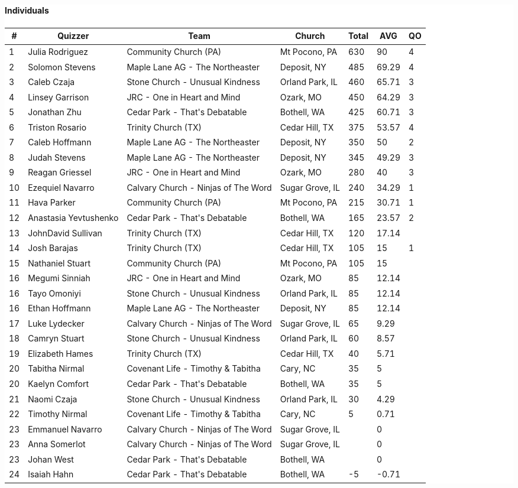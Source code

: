 #### Individuals

| #  | Quizzer               | Team                                | Church          | Total | AVG   | QO |
|----|-----------------------|-------------------------------------|-----------------|-------|-------|----|
| 1  | Julia Rodriguez       | Community Church (PA)               | Mt Pocono, PA   | 630   | 90    | 4  |
| 2  | Solomon Stevens       | Maple Lane AG - The Northeaster     | Deposit, NY     | 485   | 69.29 | 4  |
| 3  | Caleb Czaja           | Stone Church - Unusual Kindness     | Orland Park, IL | 460   | 65.71 | 3  |
| 4  | Linsey Garrison       | JRC - One in Heart and Mind         | Ozark, MO       | 450   | 64.29 | 3  |
| 5  | Jonathan Zhu          | Cedar Park - That's Debatable       | Bothell, WA     | 425   | 60.71 | 3  |
| 6  | Triston Rosario       | Trinity Church (TX)                 | Cedar Hill, TX  | 375   | 53.57 | 4  |
| 7  | Caleb Hoffmann        | Maple Lane AG - The Northeaster     | Deposit, NY     | 350   | 50    | 2  |
| 8  | Judah Stevens         | Maple Lane AG - The Northeaster     | Deposit, NY     | 345   | 49.29 | 3  |
| 9  | Reagan Griessel       | JRC - One in Heart and Mind         | Ozark, MO       | 280   | 40    | 3  |
| 10 | Ezequiel Navarro      | Calvary Church - Ninjas of The Word | Sugar Grove, IL | 240   | 34.29 | 1  |
| 11 | Hava Parker           | Community Church (PA)               | Mt Pocono, PA   | 215   | 30.71 | 1  |
| 12 | Anastasia Yevtushenko | Cedar Park - That's Debatable       | Bothell, WA     | 165   | 23.57 | 2  |
| 13 | JohnDavid Sullivan    | Trinity Church (TX)                 | Cedar Hill, TX  | 120   | 17.14 |    |
| 14 | Josh Barajas          | Trinity Church (TX)                 | Cedar Hill, TX  | 105   | 15    | 1  |
| 15 | Nathaniel Stuart      | Community Church (PA)               | Mt Pocono, PA   | 105   | 15    |    |
| 16 | Megumi Sinniah        | JRC - One in Heart and Mind         | Ozark, MO       | 85    | 12.14 |    |
| 16 | Tayo Omoniyi          | Stone Church - Unusual Kindness     | Orland Park, IL | 85    | 12.14 |    |
| 16 | Ethan Hoffmann        | Maple Lane AG - The Northeaster     | Deposit, NY     | 85    | 12.14 |    |
| 17 | Luke Lydecker         | Calvary Church - Ninjas of The Word | Sugar Grove, IL | 65    | 9.29  |    |
| 18 | Camryn Stuart         | Stone Church - Unusual Kindness     | Orland Park, IL | 60    | 8.57  |    |
| 19 | Elizabeth Hames       | Trinity Church (TX)                 | Cedar Hill, TX  | 40    | 5.71  |    |
| 20 | Tabitha Nirmal        | Covenant Life - Timothy & Tabitha   | Cary, NC        | 35    | 5     |    |
| 20 | Kaelyn Comfort        | Cedar Park - That's Debatable       | Bothell, WA     | 35    | 5     |    |
| 21 | Naomi Czaja           | Stone Church - Unusual Kindness     | Orland Park, IL | 30    | 4.29  |    |
| 22 | Timothy Nirmal        | Covenant Life - Timothy & Tabitha   | Cary, NC        | 5     | 0.71  |    |
| 23 | Emmanuel Navarro      | Calvary Church - Ninjas of The Word | Sugar Grove, IL |       | 0     |    |
| 23 | Anna Somerlot         | Calvary Church - Ninjas of The Word | Sugar Grove, IL |       | 0     |    |
| 23 | Johan West            | Cedar Park - That's Debatable       | Bothell, WA     |       | 0     |    |
| 24 | Isaiah Hahn           | Cedar Park - That's Debatable       | Bothell, WA     | -5    | -0.71 |
